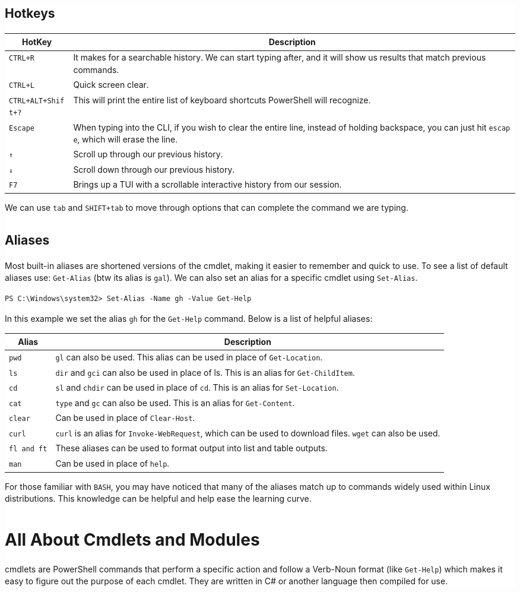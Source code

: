 ## Hotkeys
| **HotKey**         | **Description**                                                                                                                                     |
| ------------------ | --------------------------------------------------------------------------------------------------------------------------------------------------- |
| `CTRL+R`           | It makes for a searchable history. We can start typing after, and it will show us results that match previous commands.                             |
| `CTRL+L`           | Quick screen clear.                                                                                                                                 |
| `CTRL+ALT+Shift+?` | This will print the entire list of keyboard shortcuts PowerShell will recognize.                                                                    |
| `Escape`           | When typing into the CLI, if you wish to clear the entire line, instead of holding backspace, you can just hit `escape`, which will erase the line. |
| `↑`                | Scroll up through our previous history.                                                                                                             |
| `↓`                | Scroll down through our previous history.                                                                                                           |
| `F7`               | Brings up a TUI with a scrollable interactive history from our session.                                                                             |
We can use `tab` and `SHIFT+tab` to move through options that can complete the command we are typing.

## Aliases
Most built-in aliases are shortened versions of the cmdlet, making it easier to remember and quick to use. To see a list of default aliases use: `Get-Alias` (btw its alias is `gal`). We can also set an alias for a specific cmdlet using `Set-Alias`.
```powershell-session
PS C:\Windows\system32> Set-Alias -Name gh -Value Get-Help
```
In this example we set the alias `gh` for the `Get-Help` command. Below is a list of helpful aliases:

| **Alias**   | **Description**                                                                                           |
| ----------- | --------------------------------------------------------------------------------------------------------- |
| `pwd`       | `gl` can also be used. This alias can be used in place of `Get-Location`.                                 |
| `ls`        | `dir` and `gci` can also be used in place of ls. This is an alias for `Get-ChildItem`.                    |
| `cd`        | `sl` and `chdir` can be used in place of `cd`. This is an alias for `Set-Location`.                       |
| `cat`       | `type` and `gc` can also be used. This is an alias for `Get-Content`.                                     |
| `clear`     | Can be used in place of `Clear-Host`.                                                                     |
| `curl`      | `curl` is an alias for `Invoke-WebRequest`, which can be used to download files. `wget` can also be used. |
| `fl and ft` | These aliases can be used to format output into list and table outputs.                                   |
| `man`       | Can be used in place of `help`.                                                                           |
For those familiar with `BASH`, you may have noticed that many of the aliases match up to commands widely used within Linux distributions. This knowledge can be helpful and help ease the learning curve.

# All About Cmdlets and Modules
cmdlets are PowerShell commands that perform a specific action and follow a Verb-Noun format (like `Get-Help`) which makes it easy to figure out the purpose of each cmdlet. They are written in C# or another language then compiled for use.
